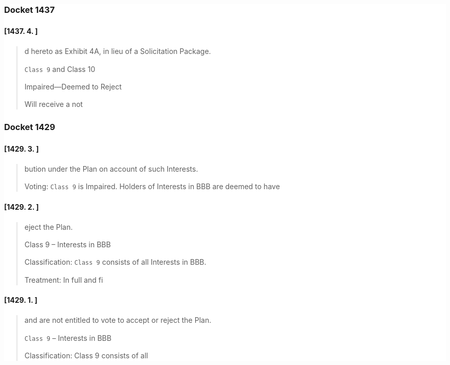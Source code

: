### Docket 1437

#### [1437. 4. ]
> d hereto as Exhibit 4A, in lieu of a Solicitation Package. 
> 
> `Class 9` and Class 10 
> 
> Impaired—Deemed to Reject 
> 
> Will receive a not

### Docket 1429

#### [1429. 3. ]
> bution under the Plan on account of such Interests.
> 
> Voting: `Class 9` is Impaired. Holders of Interests in BBB are deemed to have

#### [1429. 2. ]
> eject the Plan. 
> 
> Class 9 – Interests in BBB
> 
> Classification: `Class 9` consists of all Interests in BBB.
> 
> Treatment: In full and fi

#### [1429. 1. ]
> and are not entitled to vote to accept or reject the Plan. 
> 
> `Class 9` – Interests in BBB
> 
> Classification: Class 9 consists of all

